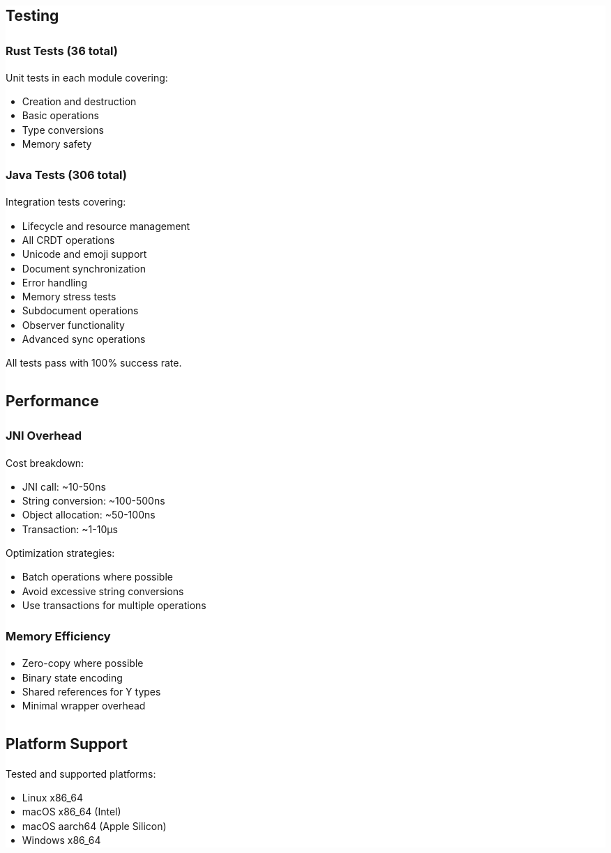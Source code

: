 ## Testing

### Rust Tests (36 total)

Unit tests in each module covering:
- Creation and destruction
- Basic operations
- Type conversions
- Memory safety

### Java Tests (306 total)

Integration tests covering:
- Lifecycle and resource management
- All CRDT operations
- Unicode and emoji support
- Document synchronization
- Error handling
- Memory stress tests
- Subdocument operations
- Observer functionality
- Advanced sync operations

All tests pass with 100% success rate.

## Performance

### JNI Overhead

Cost breakdown:
- JNI call: ~10-50ns
- String conversion: ~100-500ns
- Object allocation: ~50-100ns
- Transaction: ~1-10µs

Optimization strategies:
- Batch operations where possible
- Avoid excessive string conversions
- Use transactions for multiple operations

### Memory Efficiency

- Zero-copy where possible
- Binary state encoding
- Shared references for Y types
- Minimal wrapper overhead

## Platform Support

Tested and supported platforms:
- Linux x86_64
- macOS x86_64 (Intel)
- macOS aarch64 (Apple Silicon)
- Windows x86_64
